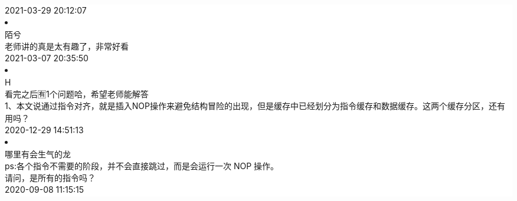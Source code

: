   </div>
  <div class="_3klNVc4Z_0">
    <div class="_3Hkula0k_0">2021-03-29 20:12:07</div>
  </div>
</div>
</div>
</li>
<li>
<div class="_2sjJGcOH_0">
  
<div class="_36ChpWj4_0">
  <div class="_2zFoi7sd_0"><span>陌兮</span>
  </div>
  <div class="_2_QraFYR_0">老师讲的真是太有趣了，非常好看</div>
  <div class="_10o3OAxT_0">
    
  </div>
  <div class="_3klNVc4Z_0">
    <div class="_3Hkula0k_0">2021-03-07 20:35:50</div>
  </div>
</div>
</div>
</li>
<li>
<div class="_2sjJGcOH_0">
  
<div class="_36ChpWj4_0">
  <div class="_2zFoi7sd_0"><span>H</span>
  </div>
  <div class="_2_QraFYR_0">看完之后🈶1个问题哈，希望老师能解答<br>1、本文说通过指令对齐，就是插入NOP操作来避免结构冒险的出现，但是缓存中已经划分为指令缓存和数据缓存。这两个缓存分区，还有用吗？</div>
  <div class="_10o3OAxT_0">
    
  </div>
  <div class="_3klNVc4Z_0">
    <div class="_3Hkula0k_0">2020-12-29 14:51:13</div>
  </div>
</div>
</div>
</li>
<li>
<div class="_2sjJGcOH_0">
  
<div class="_36ChpWj4_0">
  <div class="_2zFoi7sd_0"><span>哪里有会生气的龙</span>
  </div>
  <div class="_2_QraFYR_0">ps:各个指令不需要的阶段，并不会直接跳过，而是会运行一次 NOP 操作。<br>请问，是所有的指令吗？</div>
  <div class="_10o3OAxT_0">
    
  </div>
  <div class="_3klNVc4Z_0">
    <div class="_3Hkula0k_0">2020-09-08 11:15:15</div>
  </div>
</div>
</div>
</li>
</ul>